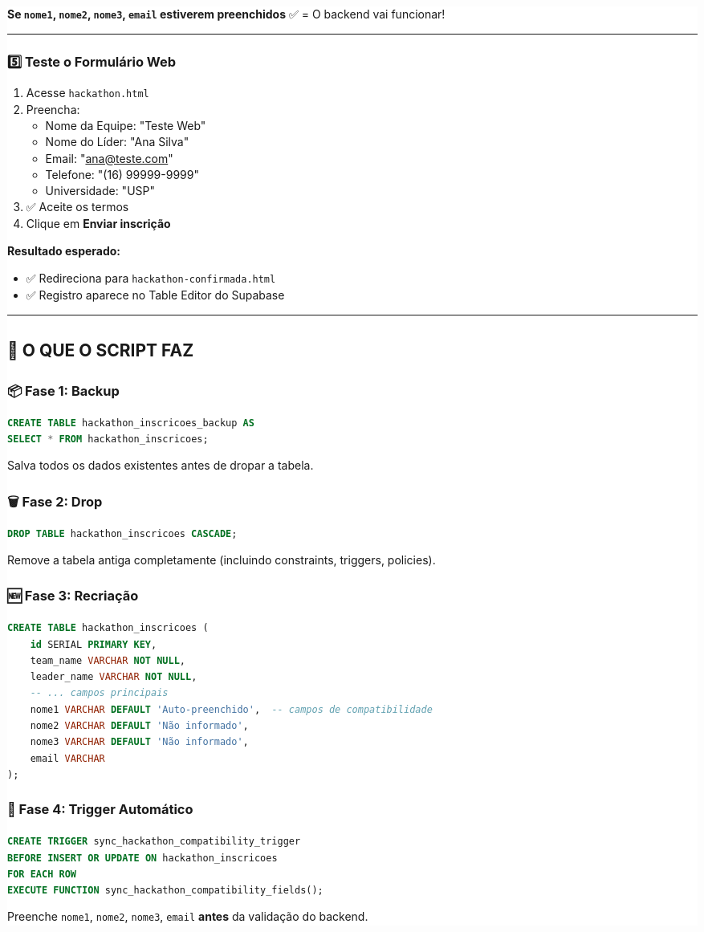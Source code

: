 **Se `nome1`, `nome2`, `nome3`, `email` estiverem preenchidos** ✅ = O backend vai funcionar!

---

### 5️⃣ Teste o Formulário Web

1. Acesse `hackathon.html`
2. Preencha:
   - Nome da Equipe: "Teste Web"
   - Nome do Líder: "Ana Silva"
   - Email: "ana@teste.com"
   - Telefone: "(16) 99999-9999"
   - Universidade: "USP"
3. ✅ Aceite os termos
4. Clique em **Enviar inscrição**

**Resultado esperado:**
- ✅ Redireciona para `hackathon-confirmada.html`
- ✅ Registro aparece no Table Editor do Supabase

---

## 🔧 O QUE O SCRIPT FAZ

### 📦 Fase 1: Backup
```sql
CREATE TABLE hackathon_inscricoes_backup AS 
SELECT * FROM hackathon_inscricoes;
```
Salva todos os dados existentes antes de dropar a tabela.

### 🗑️ Fase 2: Drop
```sql
DROP TABLE hackathon_inscricoes CASCADE;
```
Remove a tabela antiga completamente (incluindo constraints, triggers, policies).

### 🆕 Fase 3: Recriação
```sql
CREATE TABLE hackathon_inscricoes (
    id SERIAL PRIMARY KEY,
    team_name VARCHAR NOT NULL,
    leader_name VARCHAR NOT NULL,
    -- ... campos principais
    nome1 VARCHAR DEFAULT 'Auto-preenchido',  -- campos de compatibilidade
    nome2 VARCHAR DEFAULT 'Não informado',
    nome3 VARCHAR DEFAULT 'Não informado',
    email VARCHAR
);
```

### 🔄 Fase 4: Trigger Automático
```sql
CREATE TRIGGER sync_hackathon_compatibility_trigger
BEFORE INSERT OR UPDATE ON hackathon_inscricoes
FOR EACH ROW
EXECUTE FUNCTION sync_hackathon_compatibility_fields();
```
Preenche `nome1`, `nome2`, `nome3`, `email` **antes** da validação do backend.

